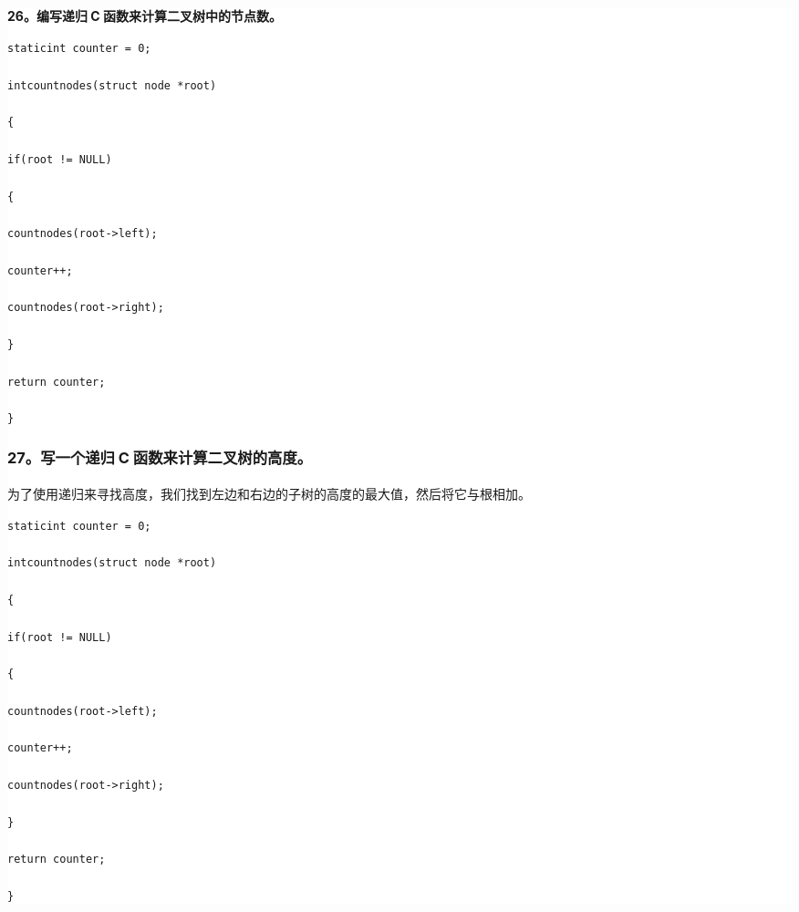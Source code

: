 ```
```

**26。编写递归 C 函数来计算二叉树中的节点数。**

```
staticint counter = 0;

intcountnodes(struct node *root)

{

if(root != NULL)

{

countnodes(root->left);

counter++;

countnodes(root->right);

}

return counter;

}
```

### **27。写一个递归 C 函数来计算二叉树的高度。**

为了使用递归来寻找高度，我们找到左边和右边的子树的高度的最大值，然后将它与根相加。

```
staticint counter = 0;

intcountnodes(struct node *root)

{

if(root != NULL)

{

countnodes(root->left);

counter++;

countnodes(root->right);

}

return counter;

}
```
